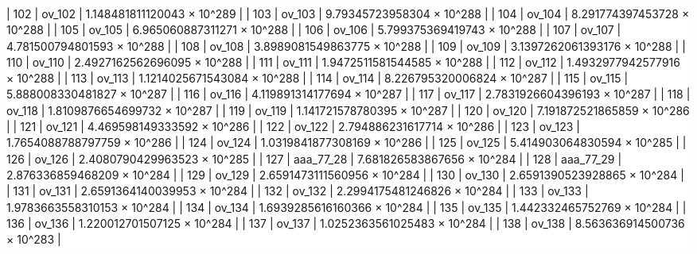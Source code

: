 | 102 | ov_102 | 1.148481811120043 × 10^289 |
| 103 | ov_103 | 9.79345723958304 × 10^288 |
| 104 | ov_104 | 8.291774397453728 × 10^288 |
| 105 | ov_105 | 6.965060887311271 × 10^288 |
| 106 | ov_106 | 5.799375369419743 × 10^288 |
| 107 | ov_107 | 4.781500794801593 × 10^288 |
| 108 | ov_108 | 3.8989081549863775 × 10^288 |
| 109 | ov_109 | 3.1397262061393176 × 10^288 |
| 110 | ov_110 | 2.4927162562696095 × 10^288 |
| 111 | ov_111 | 1.9472511581544585 × 10^288 |
| 112 | ov_112 | 1.4932977942577916 × 10^288 |
| 113 | ov_113 | 1.1214025671543084 × 10^288 |
| 114 | ov_114 | 8.226795320006824 × 10^287 |
| 115 | ov_115 | 5.888008330481827 × 10^287 |
| 116 | ov_116 | 4.119891314177694 × 10^287 |
| 117 | ov_117 | 2.7831926604396193 × 10^287 |
| 118 | ov_118 | 1.8109876654699732 × 10^287 |
| 119 | ov_119 | 1.141721578780395 × 10^287 |
| 120 | ov_120 | 7.191872521865859 × 10^286 |
| 121 | ov_121 | 4.469598149333592 × 10^286 |
| 122 | ov_122 | 2.794886231617714 × 10^286 |
| 123 | ov_123 | 1.7654088788797759 × 10^286 |
| 124 | ov_124 | 1.0319841877308169 × 10^286 |
| 125 | ov_125 | 5.414903064830594 × 10^285 |
| 126 | ov_126 | 2.4080790429963523 × 10^285 |
| 127 | aaa_77_28 | 7.681826583867656 × 10^284 |
| 128 | aaa_77_29 | 2.876336859468209 × 10^284 |
| 129 | ov_129 | 2.6591473111560956 × 10^284 |
| 130 | ov_130 | 2.6591390523928865 × 10^284 |
| 131 | ov_131 | 2.6591364140039953 × 10^284 |
| 132 | ov_132 | 2.2994175481246826 × 10^284 |
| 133 | ov_133 | 1.9783663558310153 × 10^284 |
| 134 | ov_134 | 1.6939285616160366 × 10^284 |
| 135 | ov_135 | 1.442332465752769 × 10^284 |
| 136 | ov_136 | 1.220012701507125 × 10^284 |
| 137 | ov_137 | 1.0252363561025483 × 10^284 |
| 138 | ov_138 | 8.563636914500736 × 10^283 |